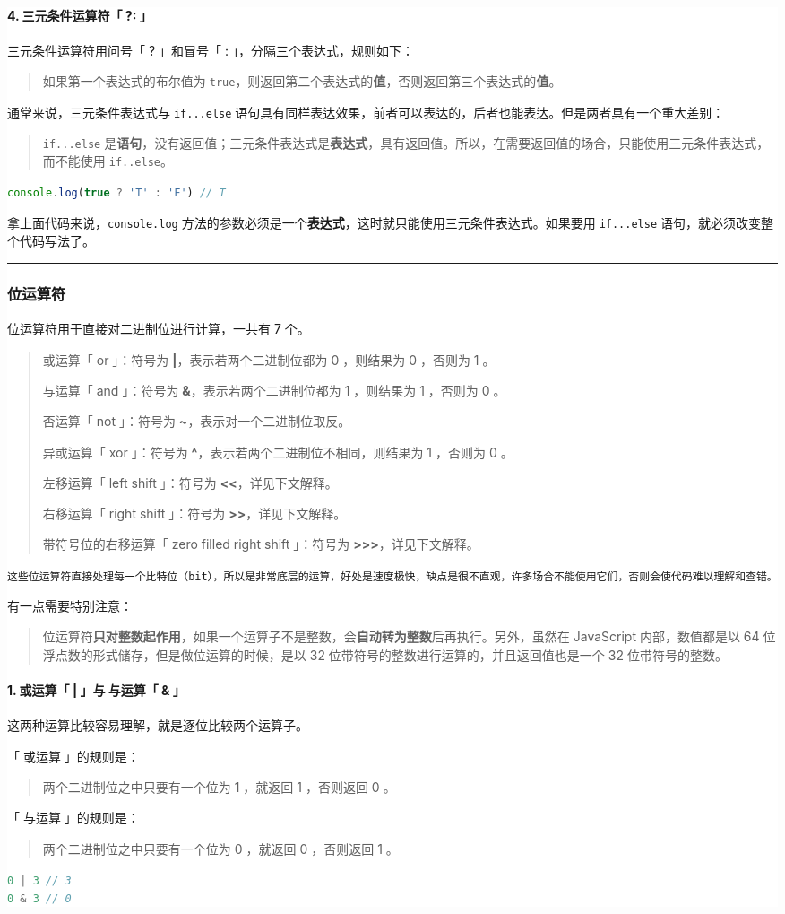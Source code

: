#### 4. 三元条件运算符「 ?: 」

三元条件运算符用问号「 ? 」和冒号「 : 」，分隔三个表达式，规则如下：

> 如果第一个表达式的布尔值为 `true`，则返回第二个表达式的**值**，否则返回第三个表达式的**值**。


通常来说，三元条件表达式与 `if...else` 语句具有同样表达效果，前者可以表达的，后者也能表达。但是两者具有一个重大差别：

> `if...else` 是**语句**，没有返回值；三元条件表达式是**表达式**，具有返回值。所以，在需要返回值的场合，只能使用三元条件表达式，而不能使用 `if..else`。

```JavaScript
console.log(true ? 'T' : 'F') // T
```

拿上面代码来说，`console.log` 方法的参数必须是一个**表达式**，这时就只能使用三元条件表达式。如果要用 `if...else` 语句，就必须改变整个代码写法了。

---

### 位运算符

位运算符用于直接对二进制位进行计算，一共有 7 个。

> 或运算「 or 」：符号为 **|**，表示若两个二进制位都为 0 ，则结果为 0 ，否则为 1 。
> 
> 与运算「 and 」：符号为 **&**，表示若两个二进制位都为 1 ，则结果为 1 ，否则为 0 。
> 
> 否运算「 not 」：符号为 **~**，表示对一个二进制位取反。
> 
> 异或运算「 xor 」：符号为 **^**，表示若两个二进制位不相同，则结果为 1 ，否则为 0 。
> 
> 左移运算「 left shift 」：符号为 **<<**，详见下文解释。
>
> 右移运算「 right shift 」：符号为 **>>**，详见下文解释。
>
> 带符号位的右移运算「 zero filled right shift 」：符号为 **>>>**，详见下文解释。

    这些位运算符直接处理每一个比特位（bit），所以是非常底层的运算，好处是速度极快，缺点是很不直观，许多场合不能使用它们，否则会使代码难以理解和查错。

有一点需要特别注意：

> 位运算符**只对整数起作用**，如果一个运算子不是整数，会**自动转为整数**后再执行。另外，虽然在 JavaScript 内部，数值都是以 64 位浮点数的形式储存，但是做位运算的时候，是以 32 位带符号的整数进行运算的，并且返回值也是一个 32 位带符号的整数。

#### 1. 或运算「 | 」与 与运算「 & 」

这两种运算比较容易理解，就是逐位比较两个运算子。

「 或运算 」的规则是：

> 两个二进制位之中只要有一个位为 1 ，就返回 1 ，否则返回 0 。

「 与运算 」的规则是：

>两个二进制位之中只要有一个位为 0 ，就返回 0 ，否则返回 1 。

```JavaScript
0 | 3 // 3
0 & 3 // 0
```
